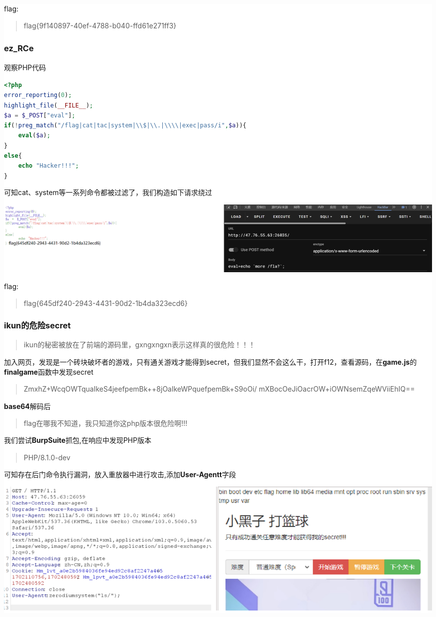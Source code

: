 flag:

> flag{9f140897-40ef-4788-b040-ffd61e271ff3}

### ez_RCe

观察PHP代码

```php
<?php
error_reporting(0);
highlight_file(__FILE__);
$a = $_POST["eval"];
if(!preg_match("/flag|cat|tac|system|\\$|\\.|\\\\|exec|pass/i",$a)){
    eval($a);
}
else{
    echo "Hacker!!!";
}
```

可知cat、system等一系列命令都被过滤了，我们构造如下请求绕过

![ez_RCe](../assets/ez_RCe.png)

flag:

> flag{645df240-2943-4431-90d2-1b4da323ecd6}

### ikun的危险secret

> ikun的秘密被放在了前端的源码里，gxngxngxn表示这样真的很危险！！！

加入网页，发现是一个砖块破坏者的游戏，只有通关游戏才能得到secret，但我们显然不会这么干，打开f12，查看源码，在**game.js**的**finalgame**函数中发现secret

> ZmxhZ+WcqOWTquaIkeS4jeefpemBk++8jOaIkeWPquefpemBk+S9oOi/
> mXBocOeJiOacrOW+iOWNsemZqeWViiEhIQ==

**base64**解码后

> flag在哪我不知道，我只知道你这php版本很危险啊!!!

我们尝试**BurpSuite**抓包,在响应中发现PHP版本

> PHP/8.1.0-dev

可知存在后门命令执行漏洞，放入重放器中进行攻击,添加**User-Agentt**字段

![ikun-ls](../assets/ikun-ls.png)
